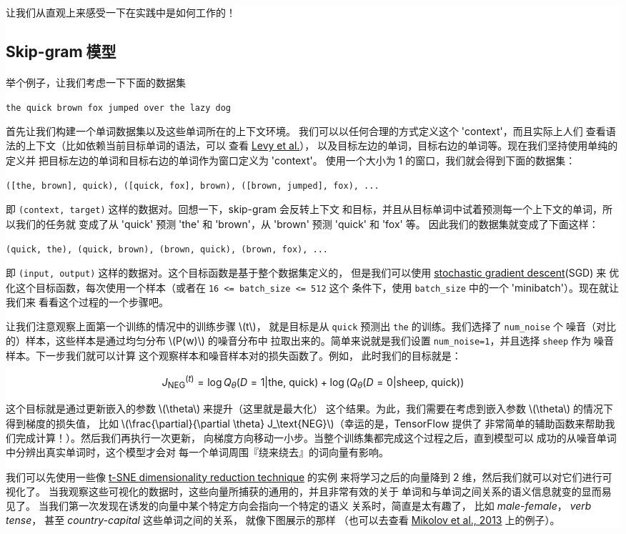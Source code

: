 让我们从直观上来感受一下在实践中是如何工作的！

## Skip-gram 模型

举个例子，让我们考虑一下下面的数据集

`the quick brown fox jumped over the lazy dog`

首先让我们构建一个单词数据集以及这些单词所在的上下文环境。
我们可以以任何合理的方式定义这个 'context'，而且实际上人们
查看语法的上下文（比如依赖当前目标单词的语法，可以
查看 [Levy et al.](https://levyomer.files.wordpress.com/2014/04/dependency-based-word-embeddings-acl-2014.pdf)），
以及目标左边的单词，目标右边的单词等。现在我们坚持使用单纯的定义并
把目标左边的单词和目标右边的单词作为窗口定义为 'context'。
使用一个大小为 1 的窗口，我们就会得到下面的数据集：

`([the, brown], quick), ([quick, fox], brown), ([brown, jumped], fox), ...`

即 `(context, target)` 这样的数据对。回想一下，skip-gram 会反转上下文
和目标，并且从目标单词中试着预测每一个上下文的单词，所以我们的任务就
变成了从 'quick' 预测 'the' 和 'brown'，从 'brown' 预测 'quick' 和 'fox' 等。
因此我们的数据集就变成了下面这样：

`(quick, the), (quick, brown), (brown, quick), (brown, fox), ...`

即 `(input, output)` 这样的数据对。这个目标函数是基于整个数据集定义的，
但是我们可以使用 
[stochastic gradient descent](https://en.wikipedia.org/wiki/Stochastic_gradient_descent)(SGD) 来
优化这个目标函数，每次使用一个样本（或者在 `16 <= batch_size <= 512` 这个
条件下，使用 `batch_size` 中的一个 'minibatch'）。现在就让我们来
看看这个过程的一个步骤吧。

让我们注意观察上面第一个训练的情况中的训练步骤 \\(t\\)，
就是目标是从 `quick` 预测出 `the` 的训练。我们选择了 `num_noise` 个
噪音（对比的）样本，这些样本是通过均匀分布 \\(P(w)\\) 的噪音分布中
拉取出来的。简单来说就是我们设置 `num_noise=1`，并且选择 `sheep` 作为
噪音样本。下一步我们就可以计算
这个观察样本和噪音样本对的损失函数了。例如，
此时我们的目标就是：

$$J^{(t)}_\text{NEG} = \log Q_\theta(D=1 | \text{the, quick}) +
  \log(Q_\theta(D=0 | \text{sheep, quick}))$$

这个目标就是通过更新嵌入的参数 \\(\theta\\) 来提升（这里就是最大化）
这个结果。为此，我们需要在考虑到嵌入参数 \\(\theta\\) 的情况下得到梯度的损失值，
比如 \\(\frac{\partial}{\partial \theta} J_\text{NEG}\\)（幸运的是，TensorFlow 提供了
非常简单的辅助函数来帮助我们完成计算！）。然后我们再执行一次更新，
向梯度方向移动一小步。当整个训练集都完成这个过程之后，直到模型可以
成功的从噪音单词中分辨出真实单词时，这个模型才会对
每一个单词周围『绕来绕去』的词向量有影响。

我们可以先使用一些像 
[t-SNE dimensionality reduction technique](https://lvdmaaten.github.io/tsne/) 的实例
来将学习之后的向量降到 2 维，然后我们就可以对它们进行可视化了。
当我观察这些可视化的数据时，这些向量所捕获的通用的，并且非常有效的关于
单词和与单词之间关系的语义信息就变的显而易见了。
当我们第一次发现在诱发的向量中某个特定方向会指向一个特定的语义
关系时，简直是太有趣了，
比如  *male-female*， *verb tense*， 甚至 *country-capital* 这些单词之间的关系，
就像下图展示的那样
（也可以去查看 
[Mikolov et al., 2013](https://www.aclweb.org/anthology/N13-1090) 上的例子）。
